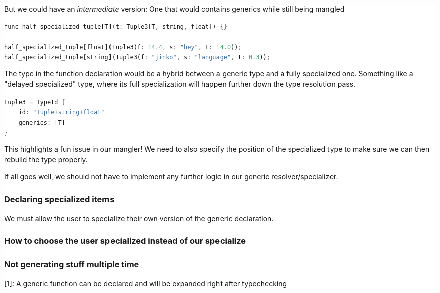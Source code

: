 But we could have an *intermediate* version: One that would contains generics while
still being mangled
```rust
func half_specialized_tuple[T](t: Tuple3[T, string, float]) {}

half_specialized_tuple[float](Tuple3(f: 14.4, s: "hey", t: 14.0));
half_specialized_tuple[string](Tuple3(f: "jinko", s: "language", t: 0.3));
```

The type in the function declaration would be a hybrid between a generic type and a
fully specialized one. Something like a "delayed specialized" type, where its
full specialization will happen further down the type resolution pass.

```rust
tuple3 = TypeId {
    id: "Tuple+string+float"
    generics: [T]
}
```

This highlights a fun issue in our mangler! We need to also specify the position
of the specialized type to make sure we can then rebuild the type properly.

If all goes well, we should not have to implement any further logic in our
generic resolver/specializer.

### Declaring specialized items

We must allow the user to specialize their own version of the generic declaration.

### How to choose the user specialized instead of our specialize
### Not generating stuff multiple time


[1]: A generic function can be declared and will be expanded right after typechecking